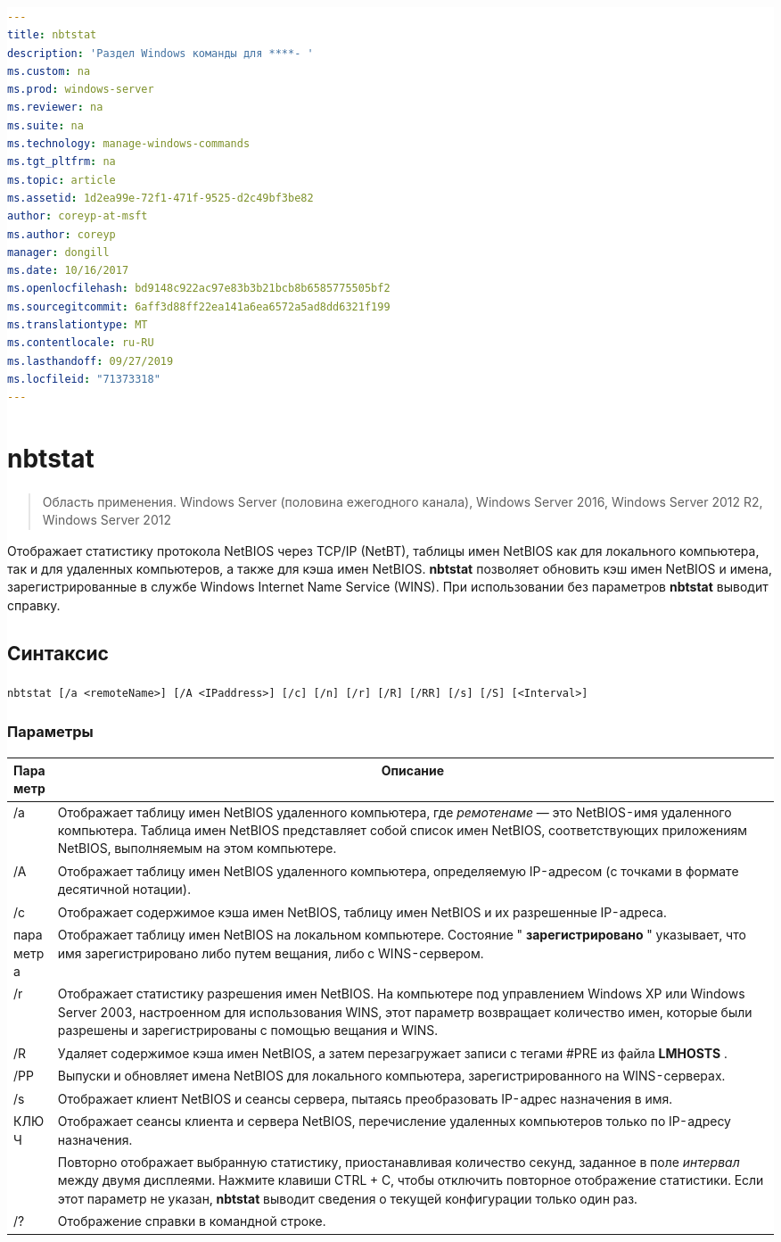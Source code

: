 ```yaml
---
title: nbtstat
description: 'Раздел Windows команды для ****- '
ms.custom: na
ms.prod: windows-server
ms.reviewer: na
ms.suite: na
ms.technology: manage-windows-commands
ms.tgt_pltfrm: na
ms.topic: article
ms.assetid: 1d2ea99e-72f1-471f-9525-d2c49bf3be82
author: coreyp-at-msft
ms.author: coreyp
manager: dongill
ms.date: 10/16/2017
ms.openlocfilehash: bd9148c922ac97e83b3b21bcb8b6585775505bf2
ms.sourcegitcommit: 6aff3d88ff22ea141a6ea6572a5ad8dd6321f199
ms.translationtype: MT
ms.contentlocale: ru-RU
ms.lasthandoff: 09/27/2019
ms.locfileid: "71373318"
---
```

# <a name="nbtstat"></a>nbtstat

>Область применения. Windows Server (половина ежегодного канала), Windows Server 2016, Windows Server 2012 R2, Windows Server 2012

Отображает статистику протокола NetBIOS через TCP/IP (NetBT), таблицы имен NetBIOS как для локального компьютера, так и для удаленных компьютеров, а также для кэша имен NetBIOS. **nbtstat** позволяет обновить кэш имен NetBIOS и имена, зарегистрированные в службе Windows Internet Name Service (WINS). При использовании без параметров **nbtstat** выводит справку. 

## <a name="syntax"></a>Синтаксис

```
nbtstat [/a <remoteName>] [/A <IPaddress>] [/c] [/n] [/r] [/R] [/RR] [/s] [/S] [<Interval>]
```

### <a name="parameters"></a>Параметры

|    Параметр    |                                                                                                                         Описание                                                                                                                         |
|-----------------|-------------------------------------------------------------------------------------------------------------------------------------------------------------------------------------------------------------------------------------------------------------|
| /a <remoteName> |    Отображает таблицу имен NetBIOS удаленного компьютера, где *ремотенаме* — это NetBIOS-имя удаленного компьютера. Таблица имен NetBIOS представляет собой список имен NetBIOS, соответствующих приложениям NetBIOS, выполняемым на этом компьютере.     |
| /A <IPaddress>  |                                                           Отображает таблицу имен NetBIOS удаленного компьютера, определяемую IP-адресом (с точками в формате десятичной нотации).                                                            |
|       /c        |                                                                        Отображает содержимое кэша имен NetBIOS, таблицу имен NetBIOS и их разрешенные IP-адреса.                                                                         |
|       параметра        |                                            Отображает таблицу имен NetBIOS на локальном компьютере. Состояние " **зарегистрировано** " указывает, что имя зарегистрировано либо путем вещания, либо с WINS-сервером.                                             |
|       /r        |      Отображает статистику разрешения имен NetBIOS. На компьютере под управлением Windows XP или Windows Server 2003, настроенном для использования WINS, этот параметр возвращает количество имен, которые были разрешены и зарегистрированы с помощью вещания и WINS.       |
|       /R        |                                                                      Удаляет содержимое кэша имен NetBIOS, а затем перезагружает записи с тегами #PRE из файла **LMHOSTS** .                                                                      |
|       /РР       |                                                                           Выпуски и обновляет имена NetBIOS для локального компьютера, зарегистрированного на WINS-серверах.                                                                            |
|       /s        |                                                                          Отображает клиент NetBIOS и сеансы сервера, пытаясь преобразовать IP-адрес назначения в имя.                                                                           |
|       КЛЮЧ        |                                                                          Отображает сеансы клиента и сервера NetBIOS, перечисление удаленных компьютеров только по IP-адресу назначения.                                                                          |
|   <Interval>    | Повторно отображает выбранную статистику, приостанавливая количество секунд, заданное в поле *интервал* между двумя дисплеями. Нажмите клавиши CTRL + C, чтобы отключить повторное отображение статистики. Если этот параметр не указан, **nbtstat** выводит сведения о текущей конфигурации только один раз. |
|       /?        |                                                                                                            Отображение справки в командной строке.                                                                                                             |

